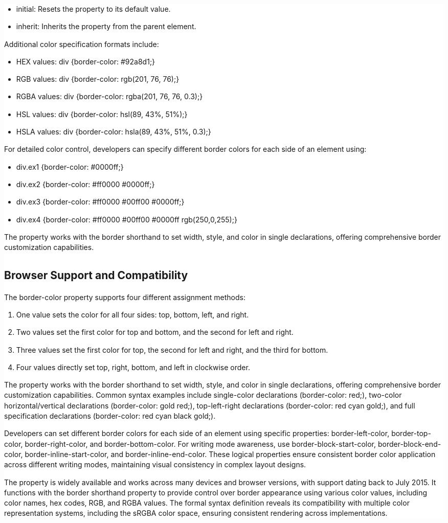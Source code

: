 - initial: Resets the property to its default value.

- inherit: Inherits the property from the parent element.

Additional color specification formats include:

- HEX values: div {border-color: #92a8d1;}

- RGB values: div {border-color: rgb(201, 76, 76);}

- RGBA values: div {border-color: rgba(201, 76, 76, 0.3);}

- HSL values: div {border-color: hsl(89, 43%, 51%);}

- HSLA values: div {border-color: hsla(89, 43%, 51%, 0.3);}

For detailed color control, developers can specify different border colors for each side of an element using:

- div.ex1 {border-color: #0000ff;}

- div.ex2 {border-color: #ff0000 #0000ff;}

- div.ex3 {border-color: #ff0000 #00ff00 #0000ff;}

- div.ex4 {border-color: #ff0000 #00ff00 #0000ff rgb(250,0,255);}

The property works with the border shorthand to set width, style, and color in single declarations, offering comprehensive border customization capabilities.


## Browser Support and Compatibility

The border-color property supports four different assignment methods:

1. One value sets the color for all four sides: top, bottom, left, and right.

2. Two values set the first color for top and bottom, and the second for left and right.

3. Three values set the first color for top, the second for left and right, and the third for bottom.

4. Four values directly set top, right, bottom, and left in clockwise order.

The property works with the border shorthand to set width, style, and color in single declarations, offering comprehensive border customization capabilities. Common syntax examples include single-color declarations (border-color: red;), two-color horizontal/vertical declarations (border-color: gold red;), top-left-right declarations (border-color: red cyan gold;), and full specification declarations (border-color: red cyan black gold;).

Developers can set different border colors for each side of an element using specific properties: border-left-color, border-top-color, border-right-color, and border-bottom-color. For writing mode awareness, use border-block-start-color, border-block-end-color, border-inline-start-color, and border-inline-end-color. These logical properties ensure consistent border color application across different writing modes, maintaining visual consistency in complex layout designs.

The property is widely available and works across many devices and browser versions, with support dating back to July 2015. It functions with the border shorthand property to provide control over border appearance using various color values, including color names, hex codes, RGB, and RGBA values. The formal syntax definition reveals its compatibility with multiple color representation systems, including the sRGBA color space, ensuring consistent rendering across implementations.

